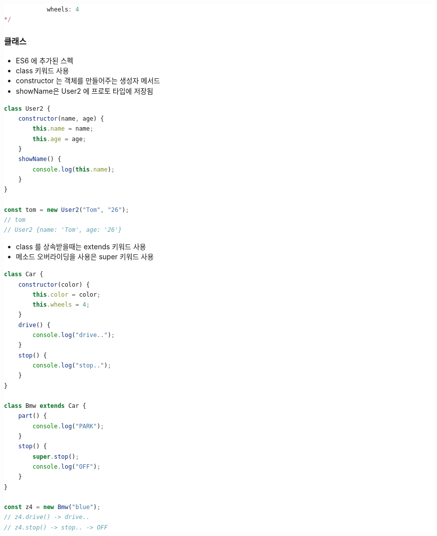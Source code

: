 ```js
			wheels: 4
*/
```

### 클래스
- ES6 에 추가된 스펙
- class 키워드 사용
- constructor 는 객체를 만들어주는 생성자 메서드
- showName은 User2 에 프로토 타입에 저장됨
```js
class User2 {
	constructor(name, age) {
		this.name = name;
		this.age = age;		
	}
	showName() {
		console.log(this.name);
	}
}

const tom = new User2("Tom", "26");
// tom 
// User2 {name: 'Tom', age: '26'}
```

- class 를 상속받을때는 extends 키워드 사용
- 메소드 오버라이딩을 사용은 super 키워드 사용
```js
class Car {
	constructor(color) {
		this.color = color;
		this.wheels = 4;
	}
	drive() {
		console.log("drive..");		
	}
	stop() {
		console.log("stop..");				
	}
}

class Bmw extends Car {
	part() {
		console.log("PARK");
	}
	stop() {
		super.stop();
		console.log("OFF");
	}
}

const z4 = new Bmw("blue");
// z4.drive() -> drive..
// z4.stop() -> stop.. -> OFF
```

